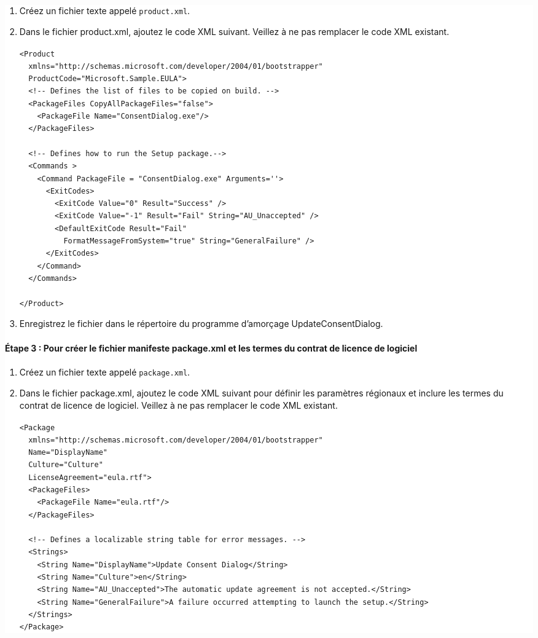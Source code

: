 1. Créez un fichier texte appelé `product.xml`.  
  
2. Dans le fichier product.xml, ajoutez le code XML suivant. Veillez à ne pas remplacer le code XML existant.  
  
    ```  
    <Product  
      xmlns="http://schemas.microsoft.com/developer/2004/01/bootstrapper"  
      ProductCode="Microsoft.Sample.EULA">  
      <!-- Defines the list of files to be copied on build. -->  
      <PackageFiles CopyAllPackageFiles="false">  
        <PackageFile Name="ConsentDialog.exe"/>  
      </PackageFiles>  
  
      <!-- Defines how to run the Setup package.-->  
      <Commands >  
        <Command PackageFile = "ConsentDialog.exe" Arguments=''>  
          <ExitCodes>  
            <ExitCode Value="0" Result="Success" />  
            <ExitCode Value="-1" Result="Fail" String="AU_Unaccepted" />  
            <DefaultExitCode Result="Fail"   
              FormatMessageFromSystem="true" String="GeneralFailure" />  
          </ExitCodes>  
        </Command>  
      </Commands>  
  
    </Product>  
    ```  
  
3. Enregistrez le fichier dans le répertoire du programme d’amorçage UpdateConsentDialog.  
  
#### <a name="step-3-to-create-the-packagexml-manifest-file-and-the-software-license-terms"></a>Étape 3 : Pour créer le fichier manifeste package.xml et les termes du contrat de licence de logiciel  
  
1. Créez un fichier texte appelé `package.xml`.  
  
2. Dans le fichier package.xml, ajoutez le code XML suivant pour définir les paramètres régionaux et inclure les termes du contrat de licence de logiciel. Veillez à ne pas remplacer le code XML existant.  
  
    ```  
    <Package   
      xmlns="http://schemas.microsoft.com/developer/2004/01/bootstrapper"  
      Name="DisplayName"  
      Culture="Culture"  
      LicenseAgreement="eula.rtf">  
      <PackageFiles>  
        <PackageFile Name="eula.rtf"/>  
      </PackageFiles>  
  
      <!-- Defines a localizable string table for error messages. -->  
      <Strings>  
        <String Name="DisplayName">Update Consent Dialog</String>  
        <String Name="Culture">en</String>  
        <String Name="AU_Unaccepted">The automatic update agreement is not accepted.</String>  
        <String Name="GeneralFailure">A failure occurred attempting to launch the setup.</String>  
      </Strings>  
    </Package>  
    ```  
  